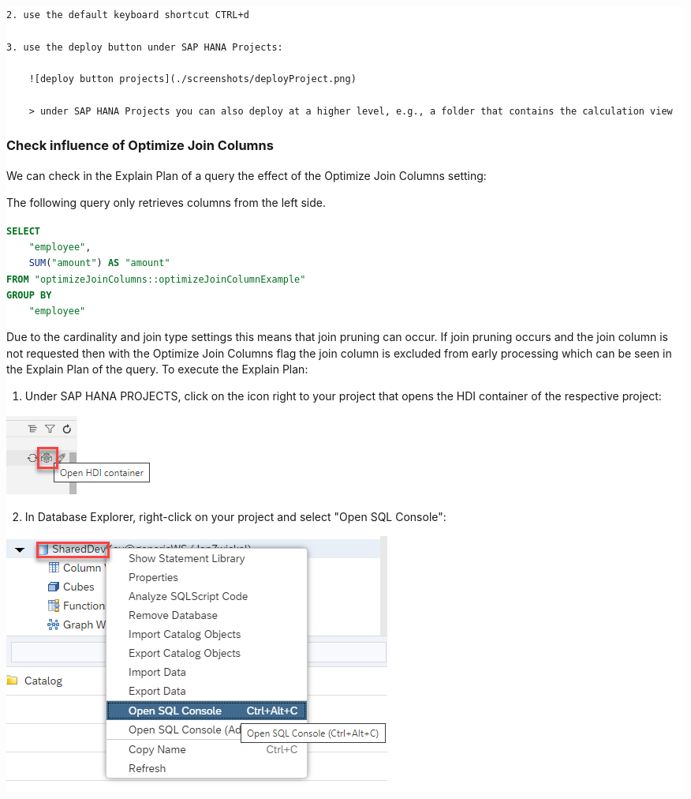     2. use the default keyboard shortcut CTRL+d

    3. use the deploy button under SAP HANA Projects:

        ![deploy button projects](./screenshots/deployProject.png)

        > under SAP HANA Projects you can also deploy at a higher level, e.g., a folder that contains the calculation view


### Check influence of Optimize Join Columns

We can check in the Explain Plan of a query the effect of the Optimize Join Columns setting:

The following query only retrieves columns from the left side. 

```SQL
SELECT
	"employee",
	SUM("amount") AS "amount"
FROM "optimizeJoinColumns::optimizeJoinColumnExample"
GROUP BY 
	"employee"
```

Due to the cardinality and join type settings this means that join pruning can occur. If join pruning occurs and the join column is not requested then with the Optimize Join Columns flag the join column is excluded from early processing which can be seen in the Explain Plan of the query. To execute the Explain Plan:

1. Under SAP HANA PROJECTS, click on the icon right to your project that opens the HDI container of the respective project:

![open HDI container](./screenshots/openHDIContainer.png)

2. In Database Explorer, right-click on your project and select "Open SQL Console":

![Open SQL Console](./screenshots/openSQLConsole.png)
